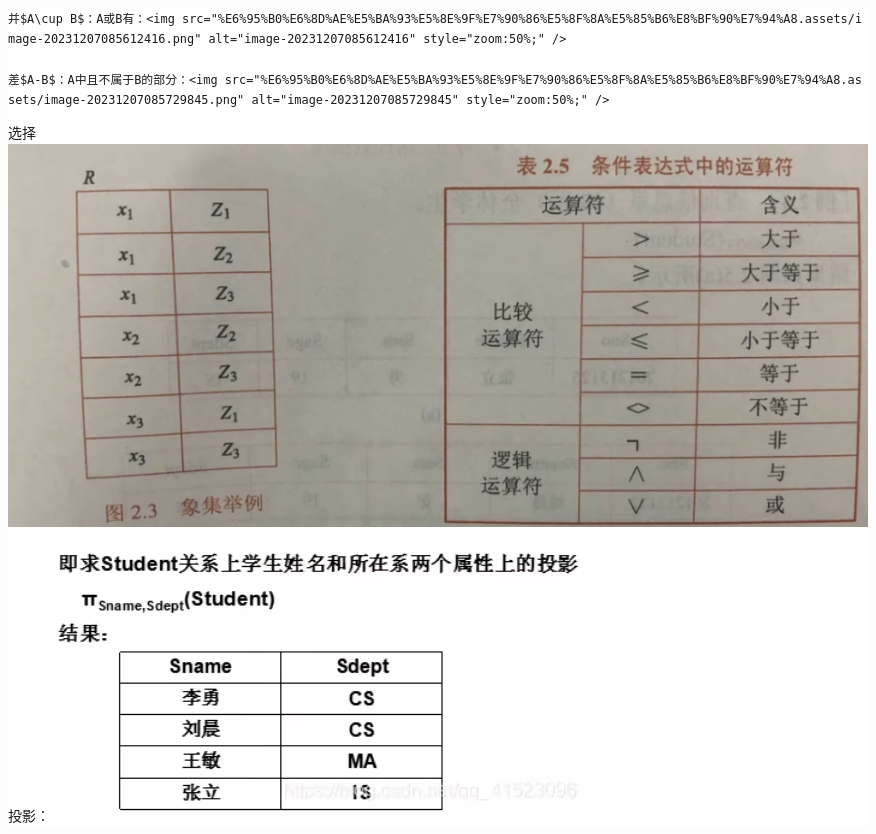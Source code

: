     并$A\cup B$：A或B有：<img src="%E6%95%B0%E6%8D%AE%E5%BA%93%E5%8E%9F%E7%90%86%E5%8F%8A%E5%85%B6%E8%BF%90%E7%94%A8.assets/image-20231207085612416.png" alt="image-20231207085612416" style="zoom:50%;" />
    
    差$A-B$：A中且不属于B的部分：<img src="%E6%95%B0%E6%8D%AE%E5%BA%93%E5%8E%9F%E7%90%86%E5%8F%8A%E5%85%B6%E8%BF%90%E7%94%A8.assets/image-20231207085729845.png" alt="image-20231207085729845" style="zoom:50%;" />

选择![image-20231207090147076](%E6%95%B0%E6%8D%AE%E5%BA%93%E5%8E%9F%E7%90%86%E5%8F%8A%E5%85%B6%E8%BF%90%E7%94%A8.assets/image-20231207090147076.png)

投影：![image-20231207090433069](%E6%95%B0%E6%8D%AE%E5%BA%93%E5%8E%9F%E7%90%86%E5%8F%8A%E5%85%B6%E8%BF%90%E7%94%A8.assets/image-20231207090433069.png)
